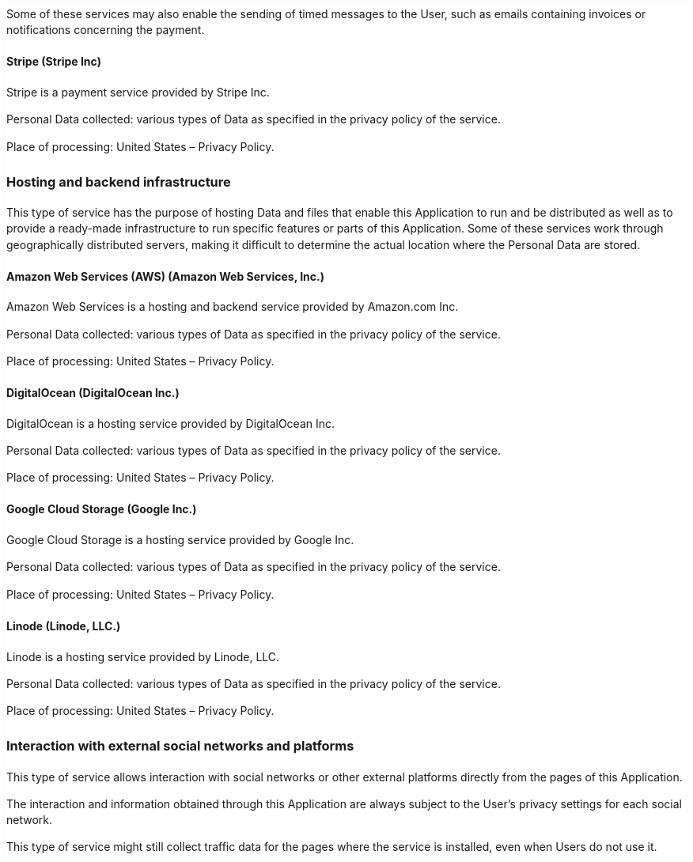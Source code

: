 Some of these services may also enable the sending of timed messages to the User, such as emails containing invoices or notifications concerning the payment.

#### Stripe (Stripe Inc)

Stripe is a payment service provided by Stripe Inc.

Personal Data collected: various types of Data as specified in the privacy policy of the service.

Place of processing: United States – Privacy Policy.

### Hosting and backend infrastructure

This type of service has the purpose of hosting Data and files that enable this Application to run and be distributed as well as to provide a ready-made infrastructure to run specific features or parts of this Application. Some of these services work through geographically distributed servers, making it difficult to determine the actual location where the Personal Data are stored.

#### Amazon Web Services (AWS) (Amazon Web Services, Inc.)

Amazon Web Services is a hosting and backend service provided by Amazon.com Inc.

Personal Data collected: various types of Data as specified in the privacy policy of the service.

Place of processing: United States – Privacy Policy.

#### DigitalOcean (DigitalOcean Inc.)

DigitalOcean is a hosting service provided by DigitalOcean Inc.

Personal Data collected: various types of Data as specified in the privacy policy of the service.

Place of processing: United States – Privacy Policy.

#### Google Cloud Storage (Google Inc.)

Google Cloud Storage is a hosting service provided by Google Inc.

Personal Data collected: various types of Data as specified in the privacy policy of the service.

Place of processing: United States – Privacy Policy.

#### Linode (Linode, LLC.)

Linode is a hosting service provided by Linode, LLC.

Personal Data collected: various types of Data as specified in the privacy policy of the service.

Place of processing: United States – Privacy Policy.

### Interaction with external social networks and platforms

This type of service allows interaction with social networks or other external platforms directly from the pages of this Application.

The interaction and information obtained through this Application are always subject to the User’s privacy settings for each social network.

This type of service might still collect traffic data for the pages where the service is installed, even when Users do not use it.
